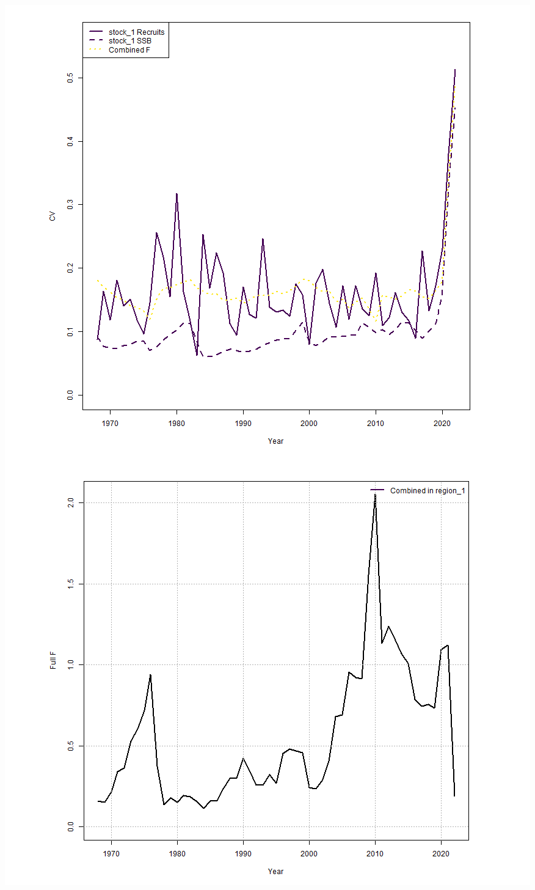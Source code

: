 <img src="plots_png/results/CV_SSB_Rec_F.png" style="display: block; margin: auto;" /><img src="plots_png/results/F_byfleet.png" style="display: block; margin: auto;" />